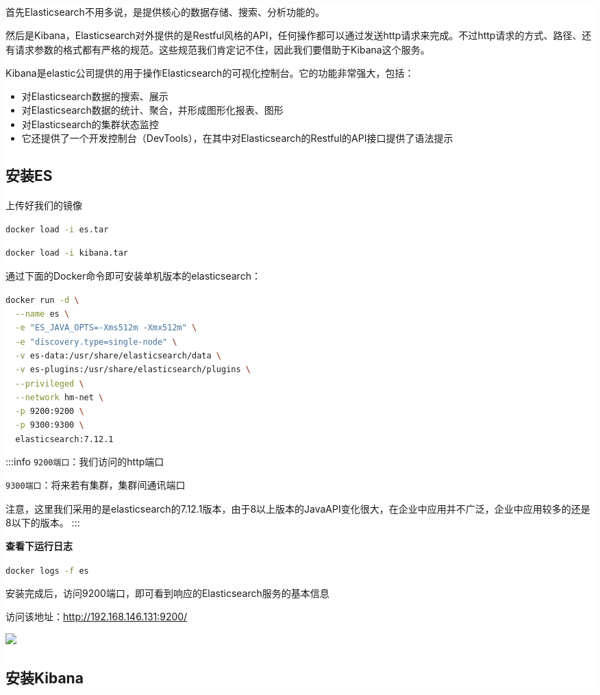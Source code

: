 首先Elasticsearch不用多说，是提供核心的数据存储、搜索、分析功能的。

然后是Kibana，Elasticsearch对外提供的是Restful风格的API，任何操作都可以通过发送http请求来完成。不过http请求的方式、路径、还有请求参数的格式都有严格的规范。这些规范我们肯定记不住，因此我们要借助于Kibana这个服务。

Kibana是elastic公司提供的用于操作Elasticsearch的可视化控制台。它的功能非常强大，包括：
- 对Elasticsearch数据的搜索、展示
- 对Elasticsearch数据的统计、聚合，并形成图形化报表、图形
- 对Elasticsearch的集群状态监控
- 它还提供了一个开发控制台（DevTools），在其中对Elasticsearch的Restful的API接口提供了语法提示

## 安装ES
上传好我们的镜像
```bash
docker load -i es.tar
```

```bash
docker load -i kibana.tar
```

通过下面的Docker命令即可安装单机版本的elasticsearch：
```Bash
docker run -d \
  --name es \
  -e "ES_JAVA_OPTS=-Xms512m -Xmx512m" \
  -e "discovery.type=single-node" \
  -v es-data:/usr/share/elasticsearch/data \
  -v es-plugins:/usr/share/elasticsearch/plugins \
  --privileged \
  --network hm-net \
  -p 9200:9200 \
  -p 9300:9300 \
  elasticsearch:7.12.1
```

:::info
`9200端口`：我们访问的http端口

`9300端口`：将来若有集群，集群间通讯端口

注意，这里我们采用的是elasticsearch的7.12.1版本，由于8以上版本的JavaAPI变化很大，在企业中应用并不广泛，企业中应用较多的还是8以下的版本。
:::


**查看下运行日志**
```bash
docker logs -f es
```
安装完成后，访问9200端口，即可看到响应的Elasticsearch服务的基本信息

访问该地址：http://192.168.146.131:9200/

![](https://zzyang.oss-cn-hangzhou.aliyuncs.com/img/Snipaste_2025-06-10_21-18-09.png)


## 安装Kibana
